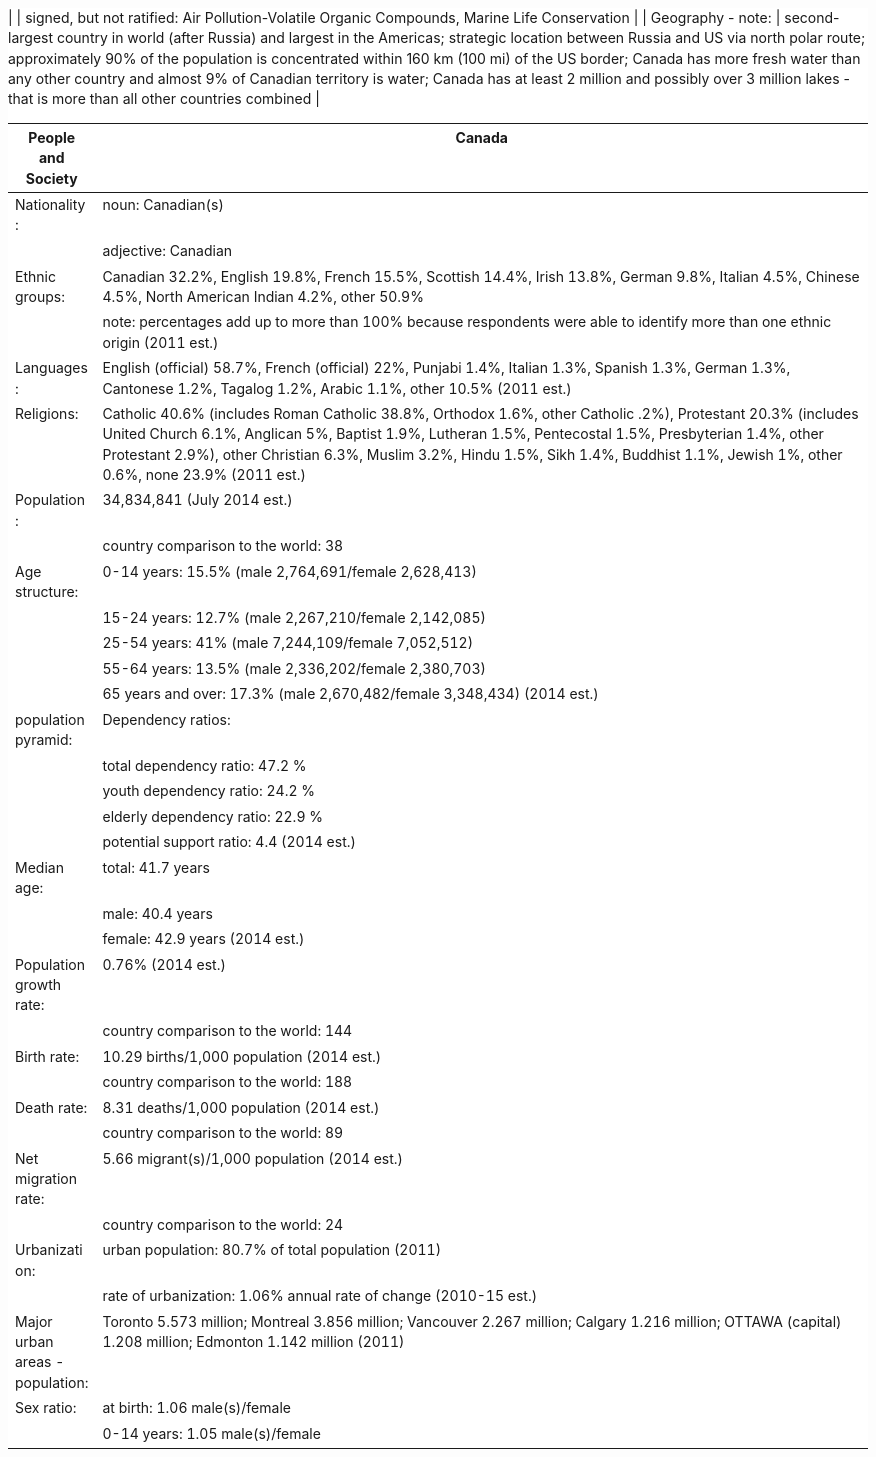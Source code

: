 | | signed, but not ratified: Air Pollution-Volatile Organic Compounds, Marine Life Conservation |
| Geography - note: | second-largest country in world (after Russia) and largest in the Americas; strategic location between Russia and US via north polar route; approximately 90% of the population is concentrated within 160 km (100 mi) of the US border; Canada has more fresh water than any other country and almost 9% of Canadian territory is water; Canada has at least 2 million and possibly over 3 million lakes - that is more than all other countries combined |

| People and Society | Canada |
| --- | --- |
| Nationality: | noun: Canadian(s) |
| | adjective: Canadian |
| Ethnic groups: | Canadian 32.2%, English 19.8%, French 15.5%, Scottish 14.4%, Irish 13.8%, German 9.8%, Italian 4.5%, Chinese 4.5%, North American Indian 4.2%, other 50.9% |
| | note: percentages add up to more than 100% because respondents were able to identify more than one ethnic origin (2011 est.) |
| Languages: | English (official) 58.7%, French (official) 22%, Punjabi 1.4%, Italian 1.3%, Spanish 1.3%, German 1.3%, Cantonese 1.2%, Tagalog 1.2%, Arabic 1.1%, other 10.5% (2011 est.) |
| Religions: | Catholic 40.6% (includes Roman Catholic 38.8%, Orthodox 1.6%, other Catholic .2%), Protestant 20.3% (includes United Church 6.1%, Anglican 5%, Baptist 1.9%, Lutheran 1.5%, Pentecostal 1.5%, Presbyterian 1.4%, other Protestant 2.9%), other Christian 6.3%, Muslim 3.2%, Hindu 1.5%, Sikh 1.4%, Buddhist 1.1%, Jewish 1%, other 0.6%, none 23.9% (2011 est.) |
| Population: | 34,834,841 (July 2014 est.) |
| | country comparison to the world:   38 |
| Age structure: | 0-14 years: 15.5% (male 2,764,691/female 2,628,413) |
| | 15-24 years: 12.7% (male 2,267,210/female 2,142,085) |
| | 25-54 years: 41% (male 7,244,109/female 7,052,512) |
| | 55-64 years: 13.5% (male 2,336,202/female 2,380,703) |
| | 65 years and over: 17.3% (male 2,670,482/female 3,348,434) (2014 est.) |
| population pyramid: | Dependency ratios: |
| | total dependency ratio: 47.2 % |
| | youth dependency ratio: 24.2 % |
| | elderly dependency ratio: 22.9 % |
| | potential support ratio: 4.4 (2014 est.) |
| Median age: | total: 41.7 years |
| | male: 40.4 years |
| | female: 42.9 years (2014 est.) |
| Population growth rate: | 0.76% (2014 est.) |
| | country comparison to the world:   144 |
| Birth rate: | 10.29 births/1,000 population (2014 est.) |
| | country comparison to the world:   188 |
| Death rate: | 8.31 deaths/1,000 population (2014 est.) |
| | country comparison to the world:   89 |
| Net migration rate: | 5.66 migrant(s)/1,000 population (2014 est.) |
| | country comparison to the world:   24 |
| Urbanization: | urban population: 80.7% of total population (2011) |
| | rate of urbanization: 1.06% annual rate of change (2010-15 est.) |
| Major urban areas - population: | Toronto 5.573 million; Montreal 3.856 million; Vancouver 2.267 million; Calgary 1.216 million; OTTAWA (capital) 1.208 million; Edmonton 1.142 million (2011) |
| Sex ratio: | at birth: 1.06 male(s)/female |
| | 0-14 years: 1.05 male(s)/female |